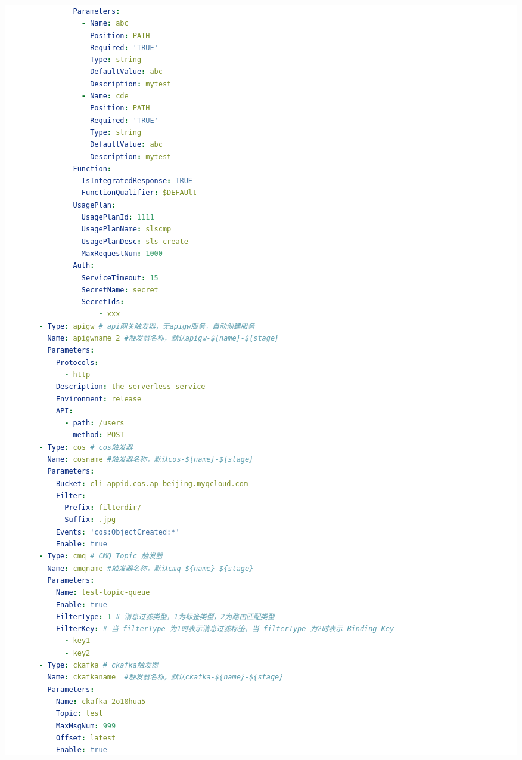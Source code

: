 ```yaml
                Parameters:
                  - Name: abc
                    Position: PATH
                    Required: 'TRUE'
                    Type: string
                    DefaultValue: abc
                    Description: mytest
                  - Name: cde
                    Position: PATH
                    Required: 'TRUE'
                    Type: string
                    DefaultValue: abc
                    Description: mytest
                Function:
                  IsIntegratedResponse: TRUE
                  FunctionQualifier: $DEFAUlt
                UsagePlan:
                  UsagePlanId: 1111
                  UsagePlanName: slscmp
                  UsagePlanDesc: sls create
                  MaxRequestNum: 1000
                Auth:
                  ServiceTimeout: 15
                  SecretName: secret
                  SecretIds:
                      - xxx
        - Type: apigw # api网关触发器，无apigw服务，自动创建服务
          Name: apigwname_2 #触发器名称，默认apigw-${name}-${stage}
          Parameters:
            Protocols:
              - http
            Description: the serverless service
            Environment: release
            API:
              - path: /users
                method: POST
        - Type: cos # cos触发器
          Name: cosname #触发器名称，默认cos-${name}-${stage}
          Parameters:
            Bucket: cli-appid.cos.ap-beijing.myqcloud.com
            Filter:
              Prefix: filterdir/
              Suffix: .jpg
            Events: 'cos:ObjectCreated:*'
            Enable: true
        - Type: cmq # CMQ Topic 触发器
          Name: cmqname #触发器名称，默认cmq-${name}-${stage}
          Parameters:
            Name: test-topic-queue
            Enable: true
            FilterType: 1 # 消息过滤类型，1为标签类型，2为路由匹配类型
            FilterKey: # 当 filterType 为1时表示消息过滤标签，当 filterType 为2时表示 Binding Key
              - key1
              - key2
        - Type: ckafka # ckafka触发器
          Name: ckafkaname  #触发器名称，默认ckafka-${name}-${stage}
          Parameters:
            Name: ckafka-2o10hua5
            Topic: test
            MaxMsgNum: 999
            Offset: latest
            Enable: true
```